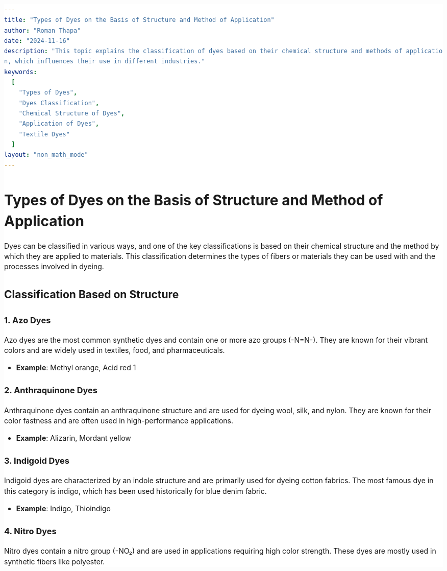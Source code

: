 ```yaml
---
title: "Types of Dyes on the Basis of Structure and Method of Application"
author: "Roman Thapa"
date: "2024-11-16"
description: "This topic explains the classification of dyes based on their chemical structure and methods of application, which influences their use in different industries."
keywords:
  [
    "Types of Dyes",
    "Dyes Classification",
    "Chemical Structure of Dyes",
    "Application of Dyes",
    "Textile Dyes"
  ]
layout: "non_math_mode"
---
```


# Types of Dyes on the Basis of Structure and Method of Application

Dyes can be classified in various ways, and one of the key classifications is based on their chemical structure and the method by which they are applied to materials. This classification determines the types of fibers or materials they can be used with and the processes involved in dyeing. 

## Classification Based on Structure

### 1. **Azo Dyes**
Azo dyes are the most common synthetic dyes and contain one or more azo groups (-N=N-). They are known for their vibrant colors and are widely used in textiles, food, and pharmaceuticals. 

- **Example**: Methyl orange, Acid red 1

### 2. **Anthraquinone Dyes**
Anthraquinone dyes contain an anthraquinone structure and are used for dyeing wool, silk, and nylon. They are known for their color fastness and are often used in high-performance applications. 

- **Example**: Alizarin, Mordant yellow

### 3. **Indigoid Dyes**
Indigoid dyes are characterized by an indole structure and are primarily used for dyeing cotton fabrics. The most famous dye in this category is indigo, which has been used historically for blue denim fabric.

- **Example**: Indigo, Thioindigo

### 4. **Nitro Dyes**
Nitro dyes contain a nitro group (-NO₂) and are used in applications requiring high color strength. These dyes are mostly used in synthetic fibers like polyester.
